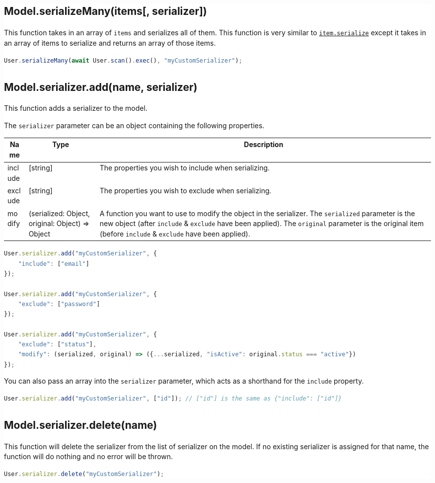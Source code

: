 ## Model.serializeMany(items[, serializer])

This function takes in an array of `items` and serializes all of them. This function is very similar to [`item.serialize`](Item#itemserializeserializer) except it takes in an array of items to serialize and returns an array of those items.

```js
User.serializeMany(await User.scan().exec(), "myCustomSerializer");
```

## Model.serializer.add(name, serializer)

This function adds a serializer to the model.

The `serializer` parameter can be an object containing the following properties.

| Name | Type | Description |
| --- | --- | --- |
| include | [string] | The properties you wish to include when serializing. |
| exclude | [string] | The properties you wish to exclude when serializing. |
| modify | (serialized: Object, original: Object) => Object | A function you want to use to modify the object in the serializer. The `serialized` parameter is the new object (after `include` & `exclude` have been applied). The `original` parameter is the original item (before `include` & `exclude` have been applied). |

```js
User.serializer.add("myCustomSerializer", {
	"include": ["email"]
});

User.serializer.add("myCustomSerializer", {
	"exclude": ["password"]
});

User.serializer.add("myCustomSerializer", {
	"exclude": ["status"],
	"modify": (serialized, original) => ({...serialized, "isActive": original.status === "active"})
});
```

You can also pass an array into the `serializer` parameter, which acts as a shorthand for the `include` property.

```js
User.serializer.add("myCustomSerializer", ["id"]); // ["id"] is the same as {"include": ["id"]}
```

## Model.serializer.delete(name)

This function will delete the serializer from the list of serializer on the model. If no existing serializer is assigned for that name, the function will do nothing and no error will be thrown.

```js
User.serializer.delete("myCustomSerializer");
```
